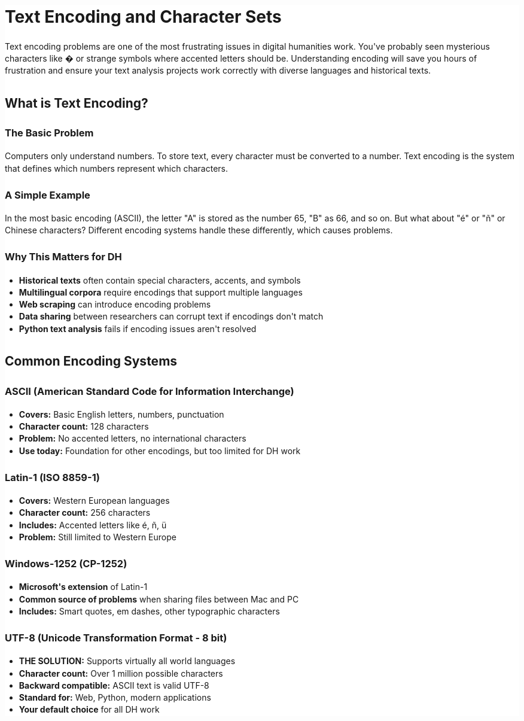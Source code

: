# Text Encoding and Character Sets

Text encoding problems are one of the most frustrating issues in digital humanities work. You've probably seen mysterious characters like � or strange symbols where accented letters should be. Understanding encoding will save you hours of frustration and ensure your text analysis projects work correctly with diverse languages and historical texts.

## What is Text Encoding?

### The Basic Problem
Computers only understand numbers. To store text, every character must be converted to a number. Text encoding is the system that defines which numbers represent which characters.

### A Simple Example
In the most basic encoding (ASCII), the letter "A" is stored as the number 65, "B" as 66, and so on. But what about "é" or "ñ" or Chinese characters? Different encoding systems handle these differently, which causes problems.

### Why This Matters for DH
- **Historical texts** often contain special characters, accents, and symbols
- **Multilingual corpora** require encodings that support multiple languages
- **Web scraping** can introduce encoding problems
- **Data sharing** between researchers can corrupt text if encodings don't match
- **Python text analysis** fails if encoding issues aren't resolved

## Common Encoding Systems

### ASCII (American Standard Code for Information Interchange)
- **Covers:** Basic English letters, numbers, punctuation
- **Character count:** 128 characters
- **Problem:** No accented letters, no international characters
- **Use today:** Foundation for other encodings, but too limited for DH work

### Latin-1 (ISO 8859-1)
- **Covers:** Western European languages
- **Character count:** 256 characters
- **Includes:** Accented letters like é, ñ, ü
- **Problem:** Still limited to Western Europe

### Windows-1252 (CP-1252)
- **Microsoft's extension** of Latin-1
- **Common source of problems** when sharing files between Mac and PC
- **Includes:** Smart quotes, em dashes, other typographic characters

### UTF-8 (Unicode Transformation Format - 8 bit)
- **THE SOLUTION:** Supports virtually all world languages
- **Character count:** Over 1 million possible characters
- **Backward compatible:** ASCII text is valid UTF-8
- **Standard for:** Web, Python, modern applications
- **Your default choice** for all DH work
